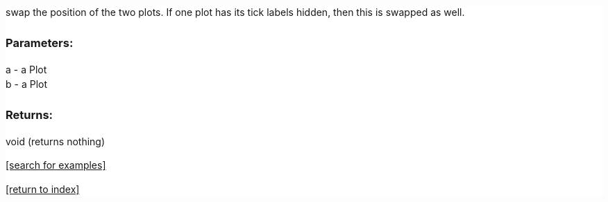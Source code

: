 swap the position of the two plots.  If one plot has its tick labels hidden,
 then this is swapped as well.

### Parameters:
a - a Plot
<br>b - a Plot

### Returns:
void (returns nothing)


<a href="https://github.com/autoplot/dev/search?q=swapPosition&unscoped_q=swapPosition">[search for examples]</a>

<a href="https://github.com/autoplot/documentation/blob/master/javadoc/index-all.md">[return to index]</a>

